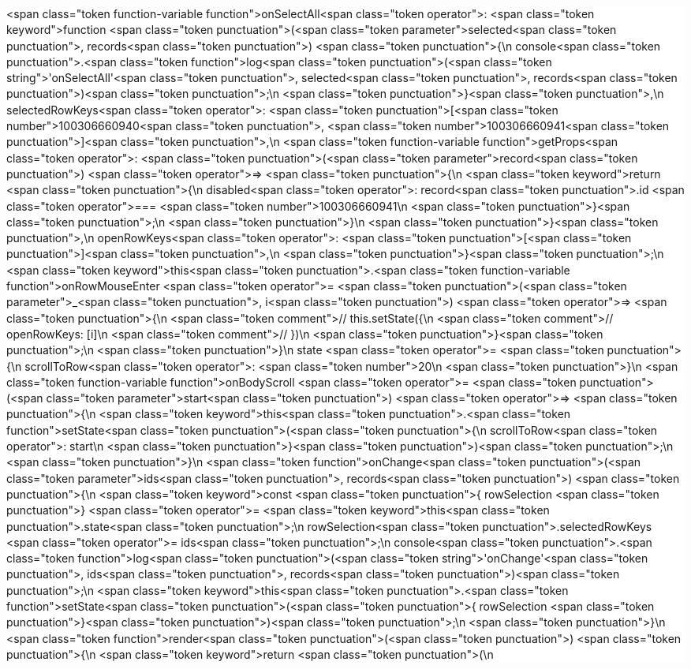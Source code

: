 <span class=\"token function-variable function\">onSelectAll</span><span class=\"token operator\">:</span> <span class=\"token keyword\">function</span> <span class=\"token punctuation\">(</span><span class=\"token parameter\">selected<span class=\"token punctuation\">,</span> records</span><span class=\"token punctuation\">)</span> <span class=\"token punctuation\">{</span>\n          console<span class=\"token punctuation\">.</span><span class=\"token function\">log</span><span class=\"token punctuation\">(</span><span class=\"token string\">'onSelectAll'</span><span class=\"token punctuation\">,</span> selected<span class=\"token punctuation\">,</span> records<span class=\"token punctuation\">)</span><span class=\"token punctuation\">;</span>\n        <span class=\"token punctuation\">}</span><span class=\"token punctuation\">,</span>\n        selectedRowKeys<span class=\"token operator\">:</span> <span class=\"token punctuation\">[</span><span class=\"token number\">100306660940</span><span class=\"token punctuation\">,</span> <span class=\"token number\">100306660941</span><span class=\"token punctuation\">]</span><span class=\"token punctuation\">,</span>\n        <span class=\"token function-variable function\">getProps</span><span class=\"token operator\">:</span> <span class=\"token punctuation\">(</span><span class=\"token parameter\">record</span><span class=\"token punctuation\">)</span> <span class=\"token operator\">=></span> <span class=\"token punctuation\">{</span>\n          <span class=\"token keyword\">return</span> <span class=\"token punctuation\">{</span>\n            disabled<span class=\"token operator\">:</span> record<span class=\"token punctuation\">.</span>id <span class=\"token operator\">===</span> <span class=\"token number\">100306660941</span>\n          <span class=\"token punctuation\">}</span><span class=\"token punctuation\">;</span>\n        <span class=\"token punctuation\">}</span>\n      <span class=\"token punctuation\">}</span><span class=\"token punctuation\">,</span>\n      openRowKeys<span class=\"token operator\">:</span> <span class=\"token punctuation\">[</span><span class=\"token punctuation\">]</span><span class=\"token punctuation\">,</span>\n    <span class=\"token punctuation\">}</span><span class=\"token punctuation\">;</span>\n    <span class=\"token keyword\">this</span><span class=\"token punctuation\">.</span><span class=\"token function-variable function\">onRowMouseEnter</span> <span class=\"token operator\">=</span> <span class=\"token punctuation\">(</span><span class=\"token parameter\">_<span class=\"token punctuation\">,</span> i</span><span class=\"token punctuation\">)</span> <span class=\"token operator\">=></span> <span class=\"token punctuation\">{</span>\n    <span class=\"token comment\">//   this.setState({</span>\n    <span class=\"token comment\">//     openRowKeys: [i]</span>\n    <span class=\"token comment\">//   })</span>\n    <span class=\"token punctuation\">}</span><span class=\"token punctuation\">;</span>\n  <span class=\"token punctuation\">}</span>\n  state <span class=\"token operator\">=</span> <span class=\"token punctuation\">{</span>\n        scrollToRow<span class=\"token operator\">:</span> <span class=\"token number\">20</span>\n    <span class=\"token punctuation\">}</span>\n    <span class=\"token function-variable function\">onBodyScroll</span> <span class=\"token operator\">=</span> <span class=\"token punctuation\">(</span><span class=\"token parameter\">start</span><span class=\"token punctuation\">)</span> <span class=\"token operator\">=></span> <span class=\"token punctuation\">{</span>\n        <span class=\"token keyword\">this</span><span class=\"token punctuation\">.</span><span class=\"token function\">setState</span><span class=\"token punctuation\">(</span><span class=\"token punctuation\">{</span>\n            scrollToRow<span class=\"token operator\">:</span> start\n        <span class=\"token punctuation\">}</span><span class=\"token punctuation\">)</span><span class=\"token punctuation\">;</span>\n    <span class=\"token punctuation\">}</span>\n  <span class=\"token function\">onChange</span><span class=\"token punctuation\">(</span><span class=\"token parameter\">ids<span class=\"token punctuation\">,</span> records</span><span class=\"token punctuation\">)</span> <span class=\"token punctuation\">{</span>\n    <span class=\"token keyword\">const</span> <span class=\"token punctuation\">{</span> rowSelection <span class=\"token punctuation\">}</span> <span class=\"token operator\">=</span> <span class=\"token keyword\">this</span><span class=\"token punctuation\">.</span>state<span class=\"token punctuation\">;</span>\n    rowSelection<span class=\"token punctuation\">.</span>selectedRowKeys <span class=\"token operator\">=</span> ids<span class=\"token punctuation\">;</span>\n    console<span class=\"token punctuation\">.</span><span class=\"token function\">log</span><span class=\"token punctuation\">(</span><span class=\"token string\">'onChange'</span><span class=\"token punctuation\">,</span> ids<span class=\"token punctuation\">,</span> records<span class=\"token punctuation\">)</span><span class=\"token punctuation\">;</span>\n    <span class=\"token keyword\">this</span><span class=\"token punctuation\">.</span><span class=\"token function\">setState</span><span class=\"token punctuation\">(</span><span class=\"token punctuation\">{</span> rowSelection <span class=\"token punctuation\">}</span><span class=\"token punctuation\">)</span><span class=\"token punctuation\">;</span>\n  <span class=\"token punctuation\">}</span>\n  <span class=\"token function\">render</span><span class=\"token punctuation\">(</span><span class=\"token punctuation\">)</span> <span class=\"token punctuation\">{</span>\n    <span class=\"token keyword\">return</span> <span class=\"token punctuation\">(</span>\n